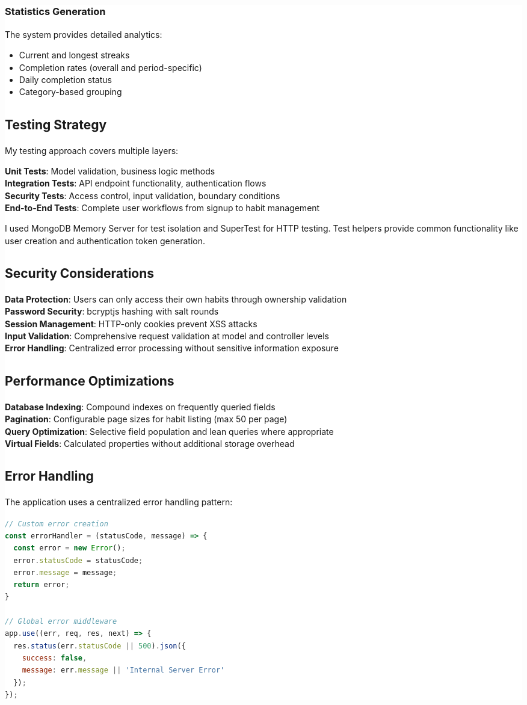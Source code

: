 ### Statistics Generation

The system provides detailed analytics:
- Current and longest streaks
- Completion rates (overall and period-specific)
- Daily completion status
- Category-based grouping

## Testing Strategy

My testing approach covers multiple layers:

**Unit Tests**: Model validation, business logic methods  
**Integration Tests**: API endpoint functionality, authentication flows  
**Security Tests**: Access control, input validation, boundary conditions  
**End-to-End Tests**: Complete user workflows from signup to habit management

I used MongoDB Memory Server for test isolation and SuperTest for HTTP testing. Test helpers provide common functionality like user creation and authentication token generation.

## Security Considerations

**Data Protection**: Users can only access their own habits through ownership validation  
**Password Security**: bcryptjs hashing with salt rounds  
**Session Management**: HTTP-only cookies prevent XSS attacks  
**Input Validation**: Comprehensive request validation at model and controller levels  
**Error Handling**: Centralized error processing without sensitive information exposure

## Performance Optimizations

**Database Indexing**: Compound indexes on frequently queried fields  
**Pagination**: Configurable page sizes for habit listing (max 50 per page)  
**Query Optimization**: Selective field population and lean queries where appropriate  
**Virtual Fields**: Calculated properties without additional storage overhead

## Error Handling

The application uses a centralized error handling pattern:

```javascript
// Custom error creation
const errorHandler = (statusCode, message) => {
  const error = new Error();
  error.statusCode = statusCode;
  error.message = message;
  return error;
}

// Global error middleware
app.use((err, req, res, next) => {
  res.status(err.statusCode || 500).json({
    success: false,
    message: err.message || 'Internal Server Error'
  });
});
```

